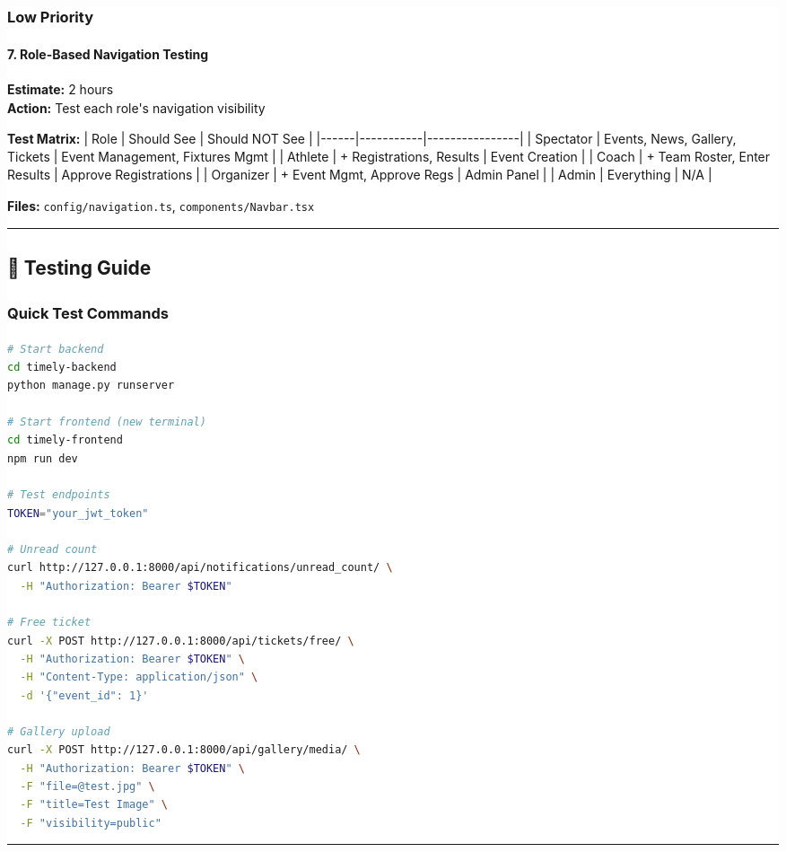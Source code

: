 ### Low Priority

#### 7. Role-Based Navigation Testing
**Estimate:** 2 hours  
**Action:** Test each role's navigation visibility

**Test Matrix:**
| Role | Should See | Should NOT See |
|------|-----------|----------------|
| Spectator | Events, News, Gallery, Tickets | Event Management, Fixtures Mgmt |
| Athlete | + Registrations, Results | Event Creation |
| Coach | + Team Roster, Enter Results | Approve Registrations |
| Organizer | + Event Mgmt, Approve Regs | Admin Panel |
| Admin | Everything | N/A |

**Files:** `config/navigation.ts`, `components/Navbar.tsx`

---

## 🧪 Testing Guide

### Quick Test Commands

```bash
# Start backend
cd timely-backend
python manage.py runserver

# Start frontend (new terminal)
cd timely-frontend
npm run dev

# Test endpoints
TOKEN="your_jwt_token"

# Unread count
curl http://127.0.0.1:8000/api/notifications/unread_count/ \
  -H "Authorization: Bearer $TOKEN"

# Free ticket
curl -X POST http://127.0.0.1:8000/api/tickets/free/ \
  -H "Authorization: Bearer $TOKEN" \
  -H "Content-Type: application/json" \
  -d '{"event_id": 1}'

# Gallery upload
curl -X POST http://127.0.0.1:8000/api/gallery/media/ \
  -H "Authorization: Bearer $TOKEN" \
  -F "file=@test.jpg" \
  -F "title=Test Image" \
  -F "visibility=public"
```

---